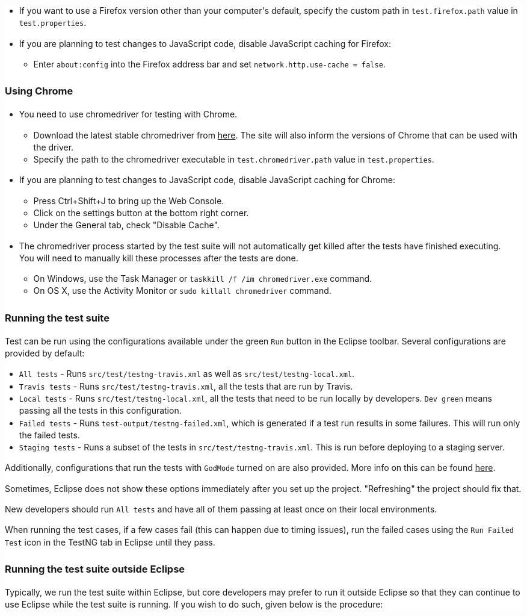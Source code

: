 * If you want to use a Firefox version other than your computer's default, specify the custom path in `test.firefox.path` value in `test.properties`.

* If you are planning to test changes to JavaScript code, disable JavaScript caching for Firefox:
  * Enter `about:config` into the Firefox address bar and set `network.http.use-cache = false`.

### Using Chrome

* You need to use chromedriver for testing with Chrome.
  * Download the latest stable chromedriver from [here](https://sites.google.com/a/chromium.org/chromedriver/downloads).
    The site will also inform the versions of Chrome that can be used with the driver.
  * Specify the path to the chromedriver executable in `test.chromedriver.path` value in `test.properties`.

* If you are planning to test changes to JavaScript code, disable JavaScript caching for Chrome:
  * Press Ctrl+Shift+J to bring up the Web Console.
  * Click on the settings button at the bottom right corner.
  * Under the General tab, check "Disable Cache".

* The chromedriver process started by the test suite will not automatically get killed after the tests have finished executing.<br>
  You will need to manually kill these processes after the tests are done.
  * On Windows, use the Task Manager or `taskkill /f /im chromedriver.exe` command.
  * On OS X, use the Activity Monitor or `sudo killall chromedriver` command.

### Running the test suite

Test can be run using the configurations available under the green `Run` button in the Eclipse toolbar. Several configurations are provided by default:
* `All tests` - Runs `src/test/testng-travis.xml` as well as `src/test/testng-local.xml`.
* `Travis tests` - Runs `src/test/testng-travis.xml`, all the tests that are run by Travis.
* `Local tests` - Runs `src/test/testng-local.xml`, all the tests that need to be run locally by developers. `Dev green` means passing all the tests in this configuration.
* `Failed tests` - Runs `test-output/testng-failed.xml`, which is generated if a test run results in some failures. This will run only the failed tests.
* `Staging tests` - Runs a subset of the tests in `src/test/testng-travis.xml`. This is run before deploying to a staging server.

Additionally, configurations that run the tests with `GodMode` turned on are also provided.
More info on this can be found [here](godmode.md).

Sometimes, Eclipse does not show these options immediately after you set up the project. "Refreshing" the project should fix that.

New developers should run `All tests` and have all of them passing at least once on their local environments.

When running the test cases, if a few cases fail (this can happen due to timing issues), run the failed cases using the `Run Failed Test` icon in the TestNG tab in Eclipse until they pass.

### Running the test suite outside Eclipse

Typically, we run the test suite within Eclipse, but core developers may prefer to run it outside Eclipse so that they can continue to use Eclipse while the test suite is running. If you wish to do such, given below is the procedure:
